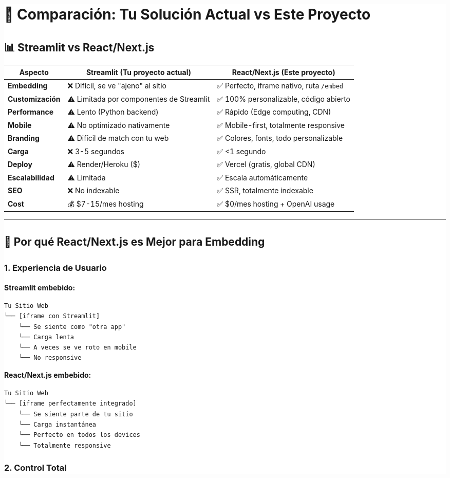 # 🔄 Comparación: Tu Solución Actual vs Este Proyecto

## 📊 Streamlit vs React/Next.js

| Aspecto | Streamlit (Tu proyecto actual) | React/Next.js (Este proyecto) |
|---------|-------------------------------|--------------------------------|
| **Embedding** | ❌ Difícil, se ve "ajeno" al sitio | ✅ Perfecto, iframe nativo, ruta `/embed` |
| **Customización** | ⚠️ Limitada por componentes de Streamlit | ✅ 100% personalizable, código abierto |
| **Performance** | ⚠️ Lento (Python backend) | ✅ Rápido (Edge computing, CDN) |
| **Mobile** | ⚠️ No optimizado nativamente | ✅ Mobile-first, totalmente responsive |
| **Branding** | ⚠️ Difícil de match con tu web | ✅ Colores, fonts, todo personalizable |
| **Carga** | ❌ 3-5 segundos | ✅ <1 segundo |
| **Deploy** | ⚠️ Render/Heroku ($) | ✅ Vercel (gratis, global CDN) |
| **Escalabilidad** | ⚠️ Limitada | ✅ Escala automáticamente |
| **SEO** | ❌ No indexable | ✅ SSR, totalmente indexable |
| **Cost** | 💰 $7-15/mes hosting | ✅ $0/mes hosting + OpenAI usage |

---

## 🎯 Por qué React/Next.js es Mejor para Embedding

### 1. **Experiencia de Usuario**

**Streamlit embebido:**
```
Tu Sitio Web
└── [iframe con Streamlit]
    └── Se siente como "otra app"
    └── Carga lenta
    └── A veces se ve roto en mobile
    └── No responsive
```

**React/Next.js embebido:**
```
Tu Sitio Web
└── [iframe perfectamente integrado]
    └── Se siente parte de tu sitio
    └── Carga instantánea
    └── Perfecto en todos los devices
    └── Totalmente responsive
```

### 2. **Control Total**
